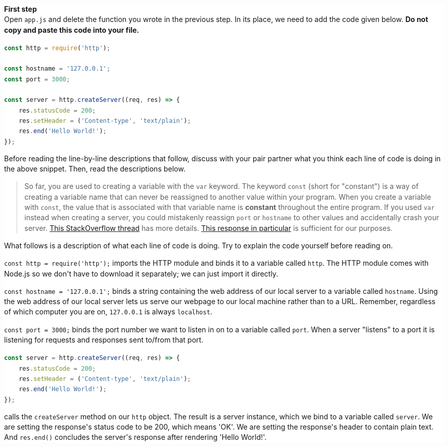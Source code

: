 **First step**  
Open `app.js` and delete the function you wrote in the previous step. In its place, we need to add the code given below. **Do not copy and paste this code into your file.** 

```javascript
const http = require('http');

const hostname = '127.0.0.1';
const port = 3000;

const server = http.createServer((req, res) => {  
    res.statusCode = 200;  
    res.setHeader = ('Content-type', 'text/plain');  
    res.end('Hello World!');  
});
```
Before reading the line-by-line descriptions that follow, discuss with your pair partner what you think each line of code is doing in the above snippet. Then, read the descriptions below.

> So far, you are used to creating a variable with the `var` keyword. The keyword `const` (short for "constant") is a way of creating a variable name that can never be reassigned to another value within your program. When you create a variable with `const`, the value that is associated with that variable name is **constant** throughout the entire program. If you used `var` instead when creating a server, you could mistakenly reassign `port` or `hostname` to other values and accidentally crash your server. [This StackOverflow thread](https://stackoverflow.com/questions/21237105/const-in-javascript-when-to-use-it-and-is-it-necessary) has more details. [This response in particular](https://stackoverflow.com/a/22939592/5166521) is sufficient for our purposes.

What follows is a description of what each line of code is doing. Try to explain the code yourself before reading on.

`const http = require('http');` imports the HTTP module and binds it to a variable called `http`. The HTTP module comes with Node.js so we don't have to download it separately; we can just import it directly.  

`const hostname = '127.0.0.1';` binds a string containing the web address of our local server to a variable called `hostname`. Using the web address of our local server lets us serve our webpage to our local machine rather than to a URL. Remember, regardless of which computer you are on, `127.0.0.1` is always `localhost`.

`const port = 3000;` binds the port number we want to listen in on to a variable called `port`. When a server "listens" to a port it is listening for requests and responses sent to/from that port.

```javascript
const server = http.createServer((req, res) => {  
    res.statusCode = 200;  
    res.setHeader = ('Content-type', 'text/plain');  
    res.end('Hello World!');  
});
```
calls the `createServer` method on our `http` object. The result is a server instance, which we bind to a variable called `server`. We are setting the response's status code to be 200, which means 'OK'. We are setting the response's header to contain plain text. And `res.end()` concludes the server's response after rendering 'Hello World!'.
